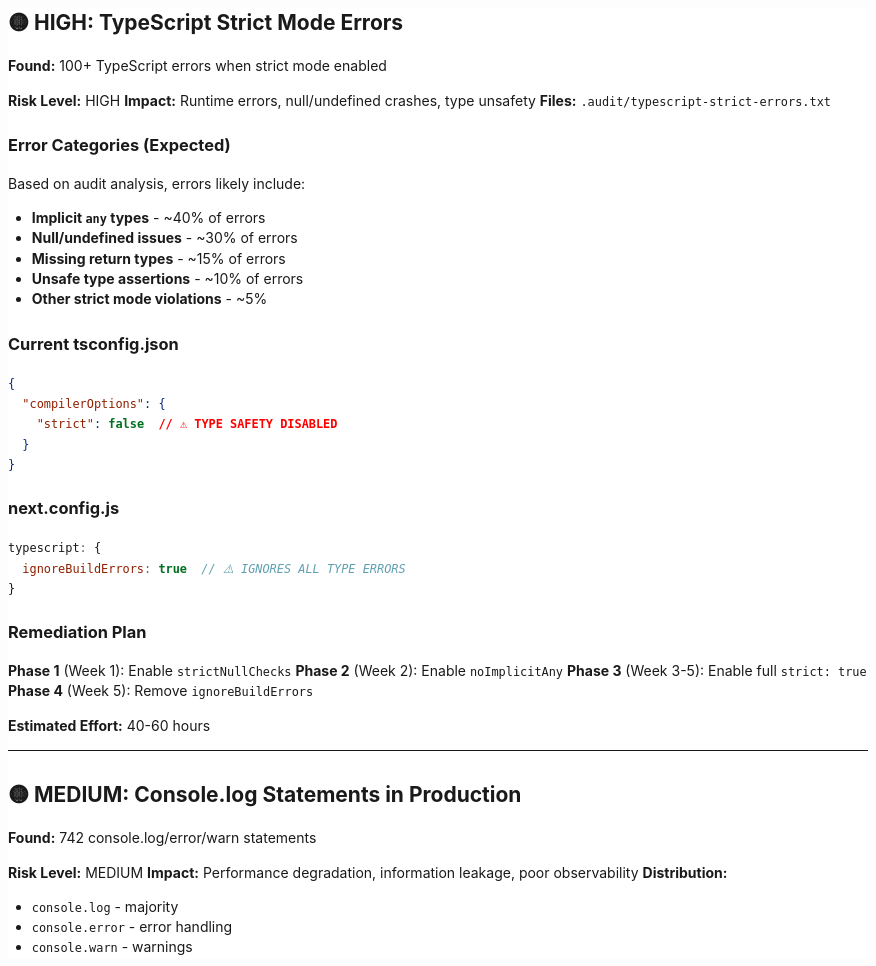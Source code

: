 
## 🟡 HIGH: TypeScript Strict Mode Errors

**Found:** 100+ TypeScript errors when strict mode enabled

**Risk Level:** HIGH
**Impact:** Runtime errors, null/undefined crashes, type unsafety
**Files:** `.audit/typescript-strict-errors.txt`

### Error Categories (Expected)

Based on audit analysis, errors likely include:
- **Implicit `any` types** - ~40% of errors
- **Null/undefined issues** - ~30% of errors
- **Missing return types** - ~15% of errors
- **Unsafe type assertions** - ~10% of errors
- **Other strict mode violations** - ~5%

### Current tsconfig.json

```json
{
  "compilerOptions": {
    "strict": false  // ⚠️ TYPE SAFETY DISABLED
  }
}
```

### next.config.js

```javascript
typescript: {
  ignoreBuildErrors: true  // ⚠️ IGNORES ALL TYPE ERRORS
}
```

### Remediation Plan

**Phase 1** (Week 1): Enable `strictNullChecks`
**Phase 2** (Week 2): Enable `noImplicitAny`
**Phase 3** (Week 3-5): Enable full `strict: true`
**Phase 4** (Week 5): Remove `ignoreBuildErrors`

**Estimated Effort:** 40-60 hours

---

## 🟡 MEDIUM: Console.log Statements in Production

**Found:** 742 console.log/error/warn statements

**Risk Level:** MEDIUM
**Impact:** Performance degradation, information leakage, poor observability
**Distribution:**
- `console.log` - majority
- `console.error` - error handling
- `console.warn` - warnings
